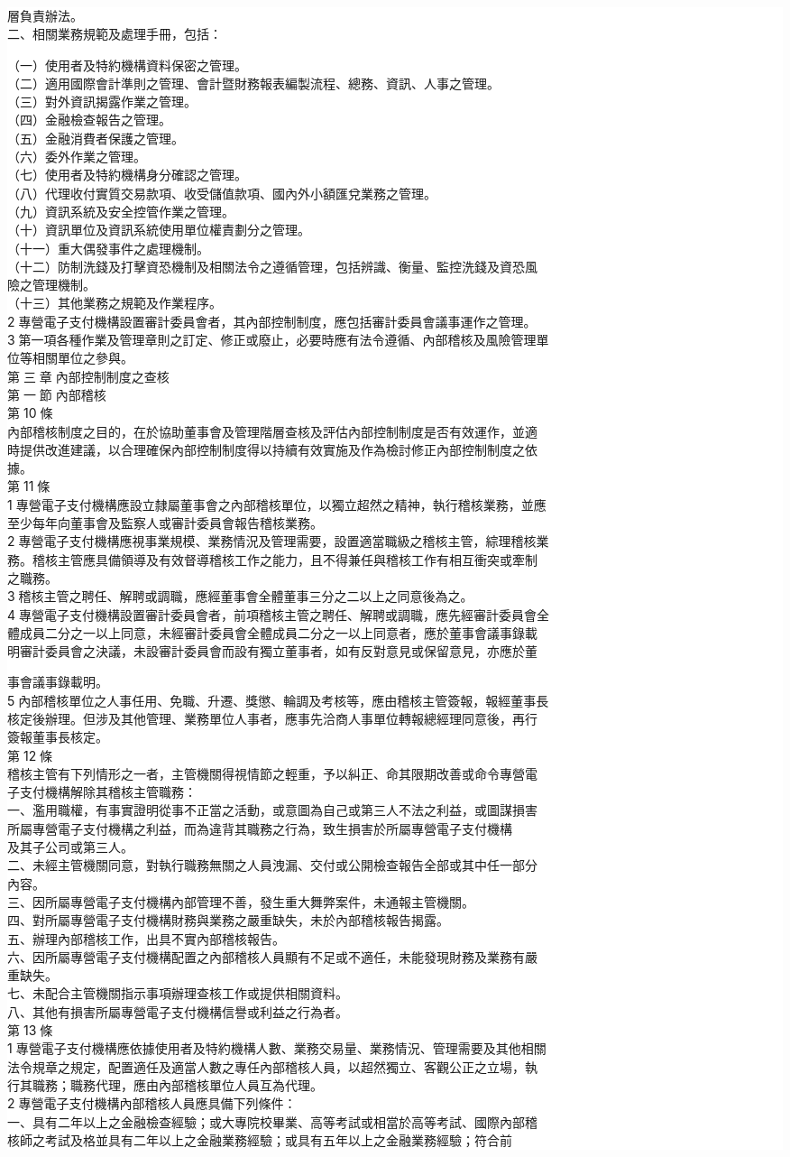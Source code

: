 層負責辦法。  
二、相關業務規範及處理手冊，包括：  


（一）使用者及特約機構資料保密之管理。  
（二）適用國際會計準則之管理、會計暨財務報表編製流程、總務、資訊、人事之管理。  
（三）對外資訊揭露作業之管理。  
（四）金融檢查報告之管理。  
（五）金融消費者保護之管理。  
（六）委外作業之管理。  
（七）使用者及特約機構身分確認之管理。  
（八）代理收付實質交易款項、收受儲值款項、國內外小額匯兌業務之管理。  
（九）資訊系統及安全控管作業之管理。  
（十）資訊單位及資訊系統使用單位權責劃分之管理。  
（十一）重大偶發事件之處理機制。  
（十二）防制洗錢及打擊資恐機制及相關法令之遵循管理，包括辨識、衡量、監控洗錢及資恐風  
險之管理機制。  
（十三）其他業務之規範及作業程序。  
2 專營電子支付機構設置審計委員會者，其內部控制制度，應包括審計委員會議事運作之管理。  
3 第一項各種作業及管理章則之訂定、修正或廢止，必要時應有法令遵循、內部稽核及風險管理單  
位等相關單位之參與。  
第 三 章 內部控制制度之查核  
第 一 節 內部稽核  
第 10 條  
內部稽核制度之目的，在於協助董事會及管理階層查核及評估內部控制制度是否有效運作，並適  
時提供改進建議，以合理確保內部控制制度得以持續有效實施及作為檢討修正內部控制制度之依  
據。  
第 11 條  
1 專營電子支付機構應設立隸屬董事會之內部稽核單位，以獨立超然之精神，執行稽核業務，並應  
至少每年向董事會及監察人或審計委員會報告稽核業務。  
2 專營電子支付機構應視事業規模、業務情況及管理需要，設置適當職級之稽核主管，綜理稽核業  
務。稽核主管應具備領導及有效督導稽核工作之能力，且不得兼任與稽核工作有相互衝突或牽制  
之職務。  
3 稽核主管之聘任、解聘或調職，應經董事會全體董事三分之二以上之同意後為之。  
4 專營電子支付機構設置審計委員會者，前項稽核主管之聘任、解聘或調職，應先經審計委員會全  
體成員二分之一以上同意，未經審計委員會全體成員二分之一以上同意者，應於董事會議事錄載  
明審計委員會之決議，未設審計委員會而設有獨立董事者，如有反對意見或保留意見，亦應於董  


事會議事錄載明。  
5 內部稽核單位之人事任用、免職、升遷、獎懲、輪調及考核等，應由稽核主管簽報，報經董事長  
核定後辦理。但涉及其他管理、業務單位人事者，應事先洽商人事單位轉報總經理同意後，再行  
簽報董事長核定。  
第 12 條  
稽核主管有下列情形之一者，主管機關得視情節之輕重，予以糾正、命其限期改善或命令專營電  
子支付機構解除其稽核主管職務：  
一、濫用職權，有事實證明從事不正當之活動，或意圖為自己或第三人不法之利益，或圖謀損害  
所屬專營電子支付機構之利益，而為違背其職務之行為，致生損害於所屬專營電子支付機構  
及其子公司或第三人。  
二、未經主管機關同意，對執行職務無關之人員洩漏、交付或公開檢查報告全部或其中任一部分  
內容。  
三、因所屬專營電子支付機構內部管理不善，發生重大舞弊案件，未通報主管機關。  
四、對所屬專營電子支付機構財務與業務之嚴重缺失，未於內部稽核報告揭露。  
五、辦理內部稽核工作，出具不實內部稽核報告。  
六、因所屬專營電子支付機構配置之內部稽核人員顯有不足或不適任，未能發現財務及業務有嚴  
重缺失。  
七、未配合主管機關指示事項辦理查核工作或提供相關資料。  
八、其他有損害所屬專營電子支付機構信譽或利益之行為者。  
第 13 條  
1 專營電子支付機構應依據使用者及特約機構人數、業務交易量、業務情況、管理需要及其他相關  
法令規章之規定，配置適任及適當人數之專任內部稽核人員，以超然獨立、客觀公正之立場，執  
行其職務；職務代理，應由內部稽核單位人員互為代理。  
2 專營電子支付機構內部稽核人員應具備下列條件：  
一、具有二年以上之金融檢查經驗；或大專院校畢業、高等考試或相當於高等考試、國際內部稽  
核師之考試及格並具有二年以上之金融業務經驗；或具有五年以上之金融業務經驗；符合前  